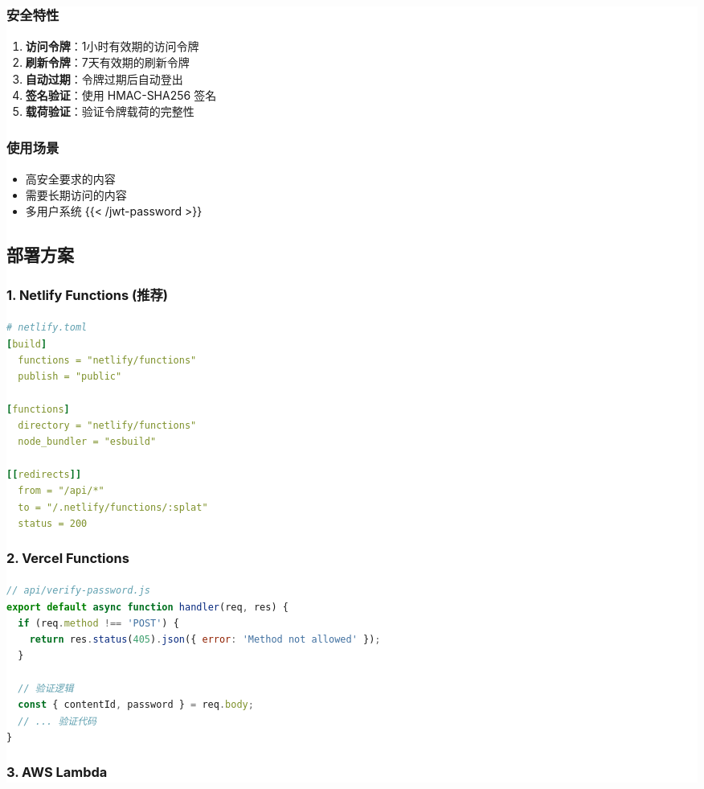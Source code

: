 ### 安全特性

1. **访问令牌**：1小时有效期的访问令牌
2. **刷新令牌**：7天有效期的刷新令牌
3. **自动过期**：令牌过期后自动登出
4. **签名验证**：使用 HMAC-SHA256 签名
5. **载荷验证**：验证令牌载荷的完整性

### 使用场景

- 高安全要求的内容
- 需要长期访问的内容
- 多用户系统
{{< /jwt-password >}}

## 部署方案

### 1. Netlify Functions (推荐)

```yaml
# netlify.toml
[build]
  functions = "netlify/functions"
  publish = "public"

[functions]
  directory = "netlify/functions"
  node_bundler = "esbuild"

[[redirects]]
  from = "/api/*"
  to = "/.netlify/functions/:splat"
  status = 200
```

### 2. Vercel Functions

```javascript
// api/verify-password.js
export default async function handler(req, res) {
  if (req.method !== 'POST') {
    return res.status(405).json({ error: 'Method not allowed' });
  }
  
  // 验证逻辑
  const { contentId, password } = req.body;
  // ... 验证代码
}
```

### 3. AWS Lambda
